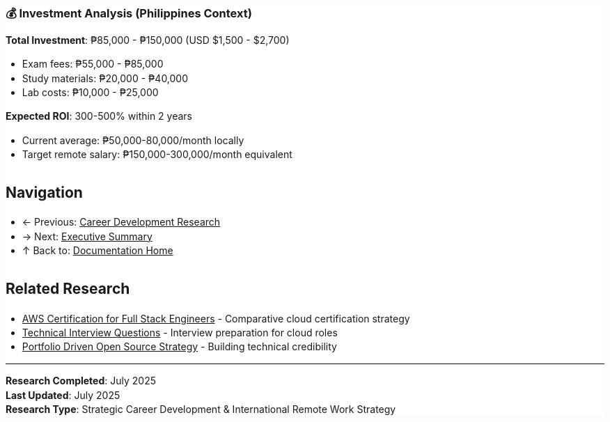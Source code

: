 ### 💰 Investment Analysis (Philippines Context)

**Total Investment**: ₱85,000 - ₱150,000 (USD $1,500 - $2,700)
- Exam fees: ₱55,000 - ₱85,000
- Study materials: ₱20,000 - ₱40,000  
- Lab costs: ₱10,000 - ₱25,000

**Expected ROI**: 300-500% within 2 years
- Current average: ₱50,000-80,000/month locally
- Target remote salary: ₱150,000-300,000/month equivalent

## Navigation

- ← Previous: [Career Development Research](../README.md)
- → Next: [Executive Summary](./executive-summary.md)
- ↑ Back to: [Documentation Home](../../../README.md)

## Related Research

- [AWS Certification for Full Stack Engineers](../aws-certification-fullstack-devops/README.md) - Comparative cloud certification strategy
- [Technical Interview Questions](../technical-interview-questions/README.md) - Interview preparation for cloud roles
- [Portfolio Driven Open Source Strategy](../portfolio-driven-open-source-strategy/README.md) - Building technical credibility

---

**Research Completed**: July 2025  
**Last Updated**: July 2025  
**Research Type**: Strategic Career Development & International Remote Work Strategy